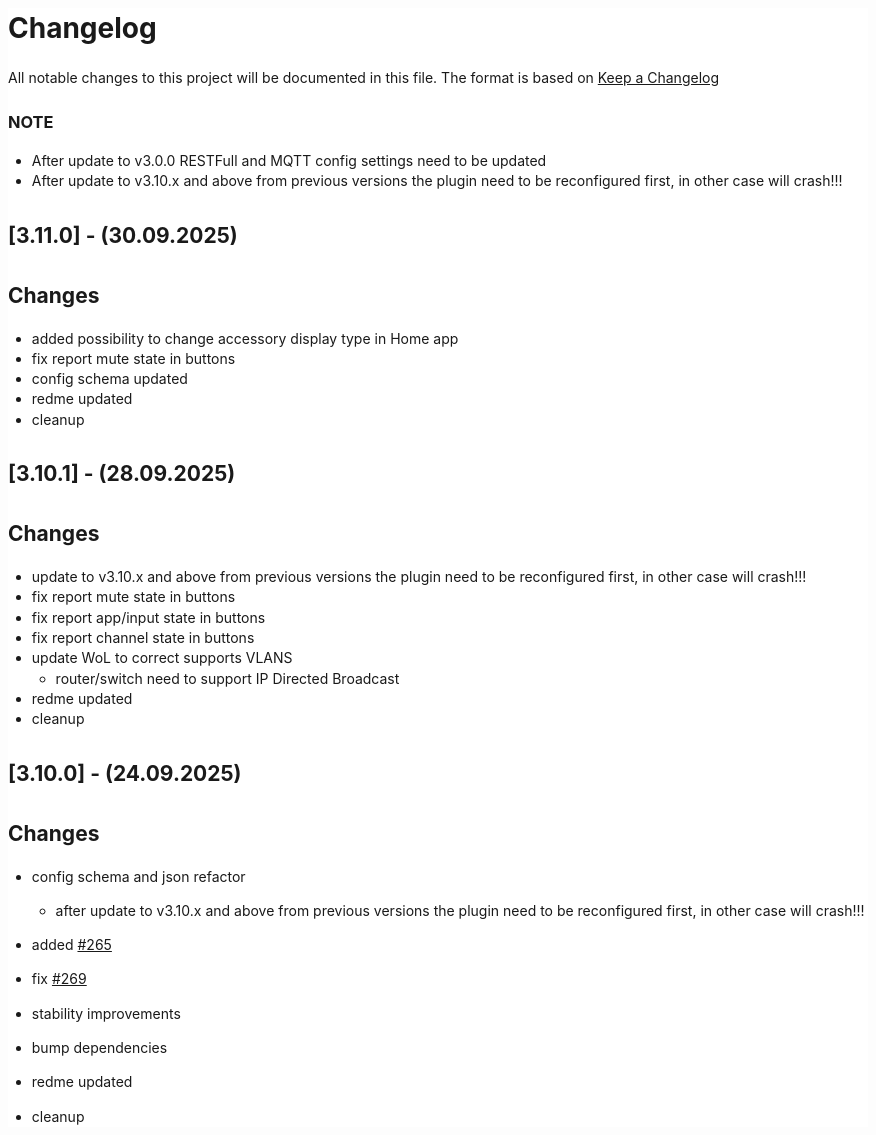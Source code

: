 # Changelog

All notable changes to this project will be documented in this file.
The format is based on [Keep a Changelog](https://keepachangelog.com/en/1.0.0/)

### NOTE

- After update to v3.0.0 RESTFull and MQTT config settings need to be updated
- After update to v3.10.x and above from previous versions the plugin need to be reconfigured first, in other case will crash!!!

## [3.11.0] - (30.09.2025)

## Changes

- added possibility to change accessory display type in Home app
- fix report mute state in buttons
- config schema updated
- redme updated
- cleanup

## [3.10.1] - (28.09.2025)

## Changes

- update to v3.10.x and above from previous versions the plugin need to be reconfigured first, in other case will crash!!!
- fix report mute state in buttons
- fix report app/input state in buttons
- fix report channel state in buttons
- update WoL to correct supports VLANS
  - router/switch need to support IP Directed Broadcast
- redme updated
- cleanup

## [3.10.0] - (24.09.2025)

## Changes

- config schema and json refactor
  - after update to v3.10.x and above from previous versions the plugin need to be reconfigured first, in other case will crash!!!
  
- added [#265](https://github.com/grzegorz914/homebridge-lgwebos-tv/issues/265)
- fix [#269](https://github.com/grzegorz914/homebridge-lgwebos-tv/issues/269)
- stability improvements
- bump dependencies
- redme updated
- cleanup
